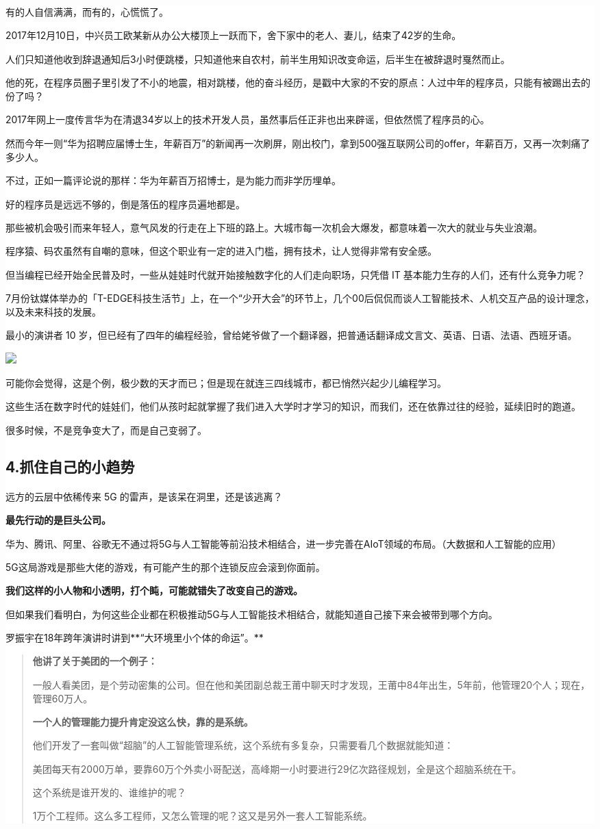 有的人自信满满，而有的，心慌慌了。

2017年12月10日，中兴员工欧某新从办公大楼顶上一跃而下，舍下家中的老人、妻儿，结束了42岁的生命。

人们只知道他收到辞退通知后3小时便跳楼，只知道他来自农村，前半生用知识改变命运，后半生在被辞退时戛然而止。

他的死，在程序员圈子里引发了不小的地震，相对跳楼，他的奋斗经历，是戳中大家的不安的原点：人过中年的程序员，只能有被踢出去的份了吗？

2017年网上一度传言华为在清退34岁以上的技术开发人员，虽然事后任正非也出来辟谣，但依然慌了程序员的心。

然而今年一则“华为招聘应届博士生，年薪百万”的新闻再一次刷屏，刚出校门，拿到500强互联网公司的offer，年薪百万，又再一次刺痛了多少人。

不过，正如一篇评论说的那样：华为年薪百万招博士，是为能力而非学历埋单。

好的程序员是远远不够的，倒是落伍的程序员遍地都是。

那些被机会吸引而来年轻人，意气风发的行走在上下班的路上。大城市每一次机会大爆发，都意味着一次大的就业与失业浪潮。

程序猿、码农虽然有自嘲的意味，但这个职业有一定的进入门槛，拥有技术，让人觉得非常有安全感。

但当编程已经开始全民普及时，一些从娃娃时代就开始接触数字化的人们走向职场，只凭借 IT 基本能力生存的人们，还有什么竞争力呢？

7月份钛媒体举办的「T-EDGE科技生活节」上，在一个“少开大会”的环节上，几个00后侃侃而谈人工智能技术、人机交互产品的设计理念，以及未来科技的发展。

最小的演讲者 10 岁，但已经有了四年的编程经验，曾给姥爷做了一个翻译器，把普通话翻译成文言文、英语、日语、法语、西班牙语。

![](http://favorites.ren/assets/images/2019/it/5g17.jpeg)

可能你会觉得，这是个例，极少数的天才而已；但是现在就连三四线城市，都已悄然兴起少儿编程学习。

这些生活在数字时代的娃娃们，他们从孩时起就掌握了我们进入大学时才学习的知识，而我们，还在依靠过往的经验，延续旧时的跑道。

很多时候，不是竞争变大了，而是自己变弱了。

## 4.抓住自己的小趋势

远方的云层中依稀传来 5G 的雷声，是该呆在洞里，还是该逃离？

**最先行动的是巨头公司。**

华为、腾讯、阿里、谷歌无不通过将5G与人工智能等前沿技术相结合，进一步完善在AIoT领域的布局。（大数据和人工智能的应用）

5G这局游戏是那些大佬的游戏，有可能产生的那个连锁反应会滚到你面前。

**我们这样的小人物和小透明，打个盹，可能就错失了改变自己的游戏。**

但如果我们看明白，为何这些企业都在积极推动5G与人工智能技术相结合，就能知道自己接下来会被带到哪个方向。

罗振宇在18年跨年演讲时讲到**“大环境里小个体的命运”。**

>**他讲了关于美团的一个例子：**
>
>一般人看美团，是个劳动密集的公司。但在他和美团副总裁王莆中聊天时才发现，王莆中84年出生，5年前，他管理20个人；现在，管理60万人。
>
>**一个人的管理能力提升肯定没这么快，靠的是系统。**
>
>他们开发了一套叫做“超脑”的人工智能管理系统，这个系统有多复杂，只需要看几个数据就能知道： 
>
>美团每天有2000万单，要靠60万个外卖小哥配送，高峰期一小时要进行29亿次路径规划，全是这个超脑系统在干。
>
>这个系统是谁开发的、谁维护的呢？
>
>1万个工程师。这么多工程师，又怎么管理的呢？这又是另外一套人工智能系统。
 